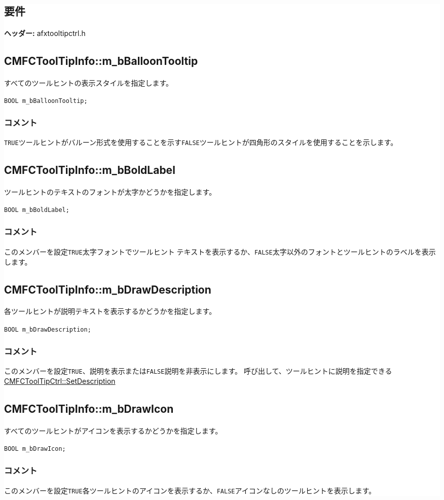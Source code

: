 ## <a name="requirements"></a>要件  
 **ヘッダー:** afxtooltipctrl.h  
  
##  <a name="a-namembballoontooltipa--cmfctooltipinfombballoontooltip"></a><a name="m_bballoontooltip"></a>CMFCToolTipInfo::m_bBalloonTooltip  
 すべてのツールヒントの表示スタイルを指定します。  
  
```  
BOOL m_bBalloonTooltip;  
```  
  
### <a name="remarks"></a>コメント  
 `TRUE`ツールヒントがバルーン形式を使用することを示す`FALSE`ツールヒントが四角形のスタイルを使用することを示します。  
  
##  <a name="a-namembboldlabela--cmfctooltipinfombboldlabel"></a><a name="m_bboldlabel"></a>CMFCToolTipInfo::m_bBoldLabel  
 ツールヒントのテキストのフォントが太字かどうかを指定します。  
  
```  
BOOL m_bBoldLabel;  
```  
  
### <a name="remarks"></a>コメント  
 このメンバーを設定`TRUE`太字フォントでツールヒント テキストを表示するか、`FALSE`太字以外のフォントとツールヒントのラベルを表示します。  
  
##  <a name="a-namembdrawdescriptiona--cmfctooltipinfombdrawdescription"></a><a name="m_bdrawdescription"></a>CMFCToolTipInfo::m_bDrawDescription  
 各ツールヒントが説明テキストを表示するかどうかを指定します。  
  
```  
BOOL m_bDrawDescription;  
```  
  
### <a name="remarks"></a>コメント  
 このメンバーを設定`TRUE`、説明を表示または`FALSE`説明を非表示にします。 呼び出して、ツールヒントに説明を指定できる[CMFCToolTipCtrl::SetDescription](../../mfc/reference/cmfctooltipctrl-class.md#setdescription)  
  
##  <a name="a-namembdrawicona--cmfctooltipinfombdrawicon"></a><a name="m_bdrawicon"></a>CMFCToolTipInfo::m_bDrawIcon  
 すべてのツールヒントがアイコンを表示するかどうかを指定します。  
  
```  
BOOL m_bDrawIcon;  
```  
  
### <a name="remarks"></a>コメント  
 このメンバーを設定`TRUE`各ツールヒントのアイコンを表示するか、`FALSE`アイコンなしのツールヒントを表示します。  
  